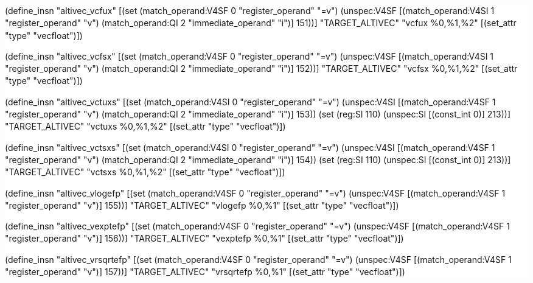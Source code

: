 (define_insn "altivec_vcfux"
  [(set (match_operand:V4SF 0 "register_operand" "=v")
        (unspec:V4SF [(match_operand:V4SI 1 "register_operand" "v")
	              (match_operand:QI 2 "immediate_operand" "i")] 151))]
  "TARGET_ALTIVEC"
  "vcfux %0,%1,%2"
  [(set_attr "type" "vecfloat")])

(define_insn "altivec_vcfsx"
  [(set (match_operand:V4SF 0 "register_operand" "=v")
        (unspec:V4SF [(match_operand:V4SI 1 "register_operand" "v")
	              (match_operand:QI 2 "immediate_operand" "i")] 152))]
  "TARGET_ALTIVEC"
  "vcfsx %0,%1,%2"
  [(set_attr "type" "vecfloat")])

(define_insn "altivec_vctuxs"
  [(set (match_operand:V4SI 0 "register_operand" "=v")
        (unspec:V4SI [(match_operand:V4SF 1 "register_operand" "v")
                      (match_operand:QI 2 "immediate_operand" "i")] 153))
   (set (reg:SI 110) (unspec:SI [(const_int 0)] 213))]
  "TARGET_ALTIVEC"
  "vctuxs %0,%1,%2"
  [(set_attr "type" "vecfloat")])

(define_insn "altivec_vctsxs"
  [(set (match_operand:V4SI 0 "register_operand" "=v")
        (unspec:V4SI [(match_operand:V4SF 1 "register_operand" "v")
                      (match_operand:QI 2 "immediate_operand" "i")] 154))
   (set (reg:SI 110) (unspec:SI [(const_int 0)] 213))]
  "TARGET_ALTIVEC"
  "vctsxs %0,%1,%2"
  [(set_attr "type" "vecfloat")])

(define_insn "altivec_vlogefp"
  [(set (match_operand:V4SF 0 "register_operand" "=v")
        (unspec:V4SF [(match_operand:V4SF 1 "register_operand" "v")] 155))]
  "TARGET_ALTIVEC"
  "vlogefp %0,%1"
  [(set_attr "type" "vecfloat")])

(define_insn "altivec_vexptefp"
  [(set (match_operand:V4SF 0 "register_operand" "=v")
        (unspec:V4SF [(match_operand:V4SF 1 "register_operand" "v")] 156))]
  "TARGET_ALTIVEC"
  "vexptefp %0,%1"
  [(set_attr "type" "vecfloat")])

(define_insn "altivec_vrsqrtefp"
  [(set (match_operand:V4SF 0 "register_operand" "=v")
        (unspec:V4SF [(match_operand:V4SF 1 "register_operand" "v")] 157))]
  "TARGET_ALTIVEC"
  "vrsqrtefp %0,%1"
  [(set_attr "type" "vecfloat")])

